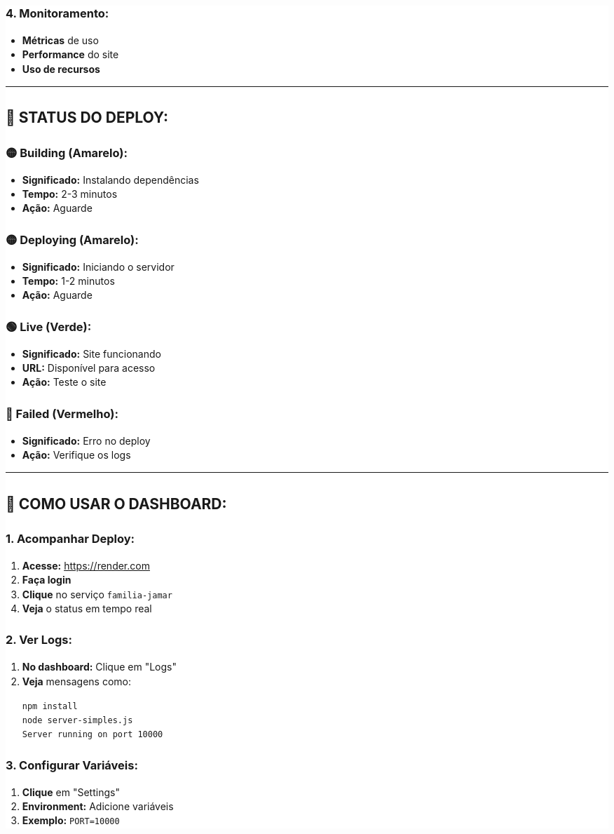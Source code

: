 ### **4. Monitoramento:**
- **Métricas** de uso
- **Performance** do site
- **Uso de recursos**

---

## 🚀 **STATUS DO DEPLOY:**

### **🟡 Building (Amarelo):**
- **Significado:** Instalando dependências
- **Tempo:** 2-3 minutos
- **Ação:** Aguarde

### **🟡 Deploying (Amarelo):**
- **Significado:** Iniciando o servidor
- **Tempo:** 1-2 minutos
- **Ação:** Aguarde

### **🟢 Live (Verde):**
- **Significado:** Site funcionando
- **URL:** Disponível para acesso
- **Ação:** Teste o site

### **🔴 Failed (Vermelho):**
- **Significado:** Erro no deploy
- **Ação:** Verifique os logs

---

## 📱 **COMO USAR O DASHBOARD:**

### **1. Acompanhar Deploy:**
1. **Acesse:** https://render.com
2. **Faça login**
3. **Clique** no serviço `familia-jamar`
4. **Veja** o status em tempo real

### **2. Ver Logs:**
1. **No dashboard:** Clique em "Logs"
2. **Veja** mensagens como:
   ```
   npm install
   node server-simples.js
   Server running on port 10000
   ```

### **3. Configurar Variáveis:**
1. **Clique** em "Settings"
2. **Environment:** Adicione variáveis
3. **Exemplo:** `PORT=10000`

